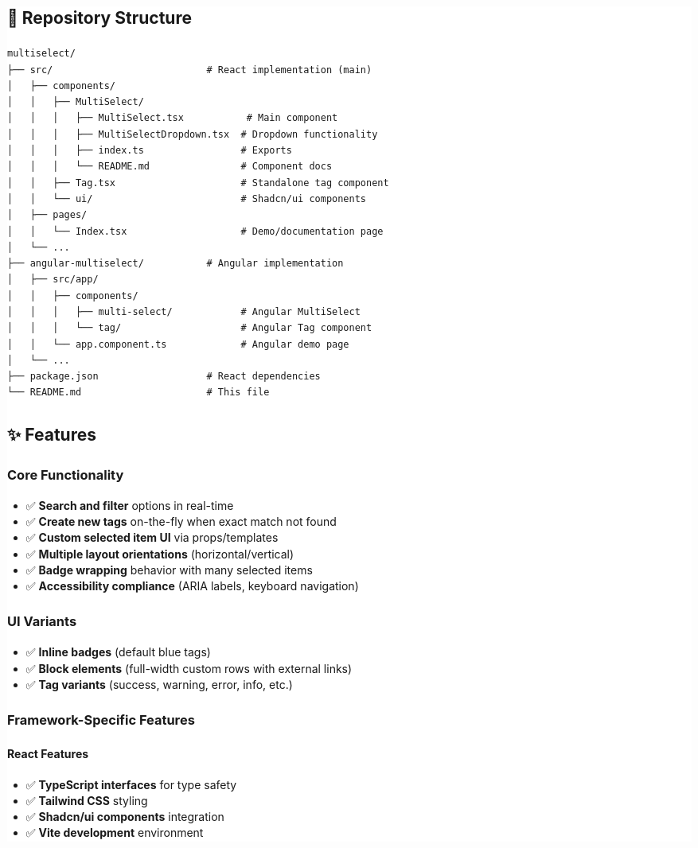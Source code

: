 ## 📁 Repository Structure

```
multiselect/
├── src/                           # React implementation (main)
│   ├── components/
│   │   ├── MultiSelect/
│   │   │   ├── MultiSelect.tsx           # Main component
│   │   │   ├── MultiSelectDropdown.tsx  # Dropdown functionality
│   │   │   ├── index.ts                 # Exports
│   │   │   └── README.md                # Component docs
│   │   ├── Tag.tsx                      # Standalone tag component
│   │   └── ui/                          # Shadcn/ui components
│   ├── pages/
│   │   └── Index.tsx                    # Demo/documentation page
│   └── ...
├── angular-multiselect/           # Angular implementation
│   ├── src/app/
│   │   ├── components/
│   │   │   ├── multi-select/            # Angular MultiSelect
│   │   │   └── tag/                     # Angular Tag component
│   │   └── app.component.ts             # Angular demo page
│   └── ...
├── package.json                   # React dependencies
└── README.md                      # This file
```

## ✨ Features

### Core Functionality

- ✅ **Search and filter** options in real-time
- ✅ **Create new tags** on-the-fly when exact match not found
- ✅ **Custom selected item UI** via props/templates
- ✅ **Multiple layout orientations** (horizontal/vertical)
- ✅ **Badge wrapping** behavior with many selected items
- ✅ **Accessibility compliance** (ARIA labels, keyboard navigation)

### UI Variants

- ✅ **Inline badges** (default blue tags)
- ✅ **Block elements** (full-width custom rows with external links)
- ✅ **Tag variants** (success, warning, error, info, etc.)

### Framework-Specific Features

#### React Features

- ✅ **TypeScript interfaces** for type safety
- ✅ **Tailwind CSS** styling
- ✅ **Shadcn/ui components** integration
- ✅ **Vite development** environment
